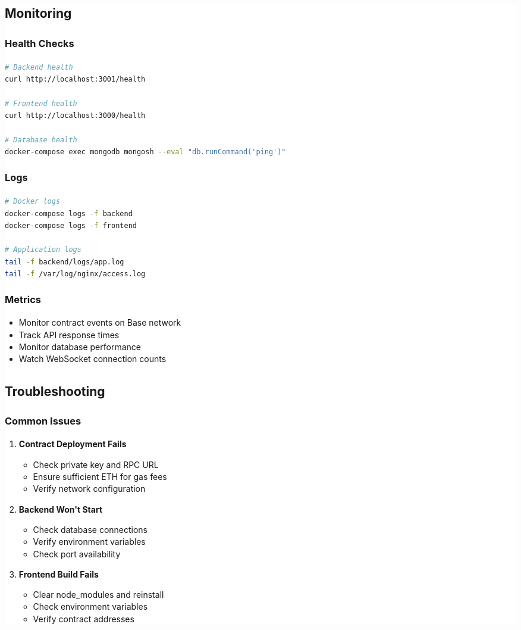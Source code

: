 ## Monitoring

### Health Checks

```bash
# Backend health
curl http://localhost:3001/health

# Frontend health
curl http://localhost:3000/health

# Database health
docker-compose exec mongodb mongosh --eval "db.runCommand('ping')"
```

### Logs

```bash
# Docker logs
docker-compose logs -f backend
docker-compose logs -f frontend

# Application logs
tail -f backend/logs/app.log
tail -f /var/log/nginx/access.log
```

### Metrics

- Monitor contract events on Base network
- Track API response times
- Monitor database performance
- Watch WebSocket connection counts

## Troubleshooting

### Common Issues

1. **Contract Deployment Fails**
   - Check private key and RPC URL
   - Ensure sufficient ETH for gas fees
   - Verify network configuration

2. **Backend Won't Start**
   - Check database connections
   - Verify environment variables
   - Check port availability

3. **Frontend Build Fails**
   - Clear node_modules and reinstall
   - Check environment variables
   - Verify contract addresses
